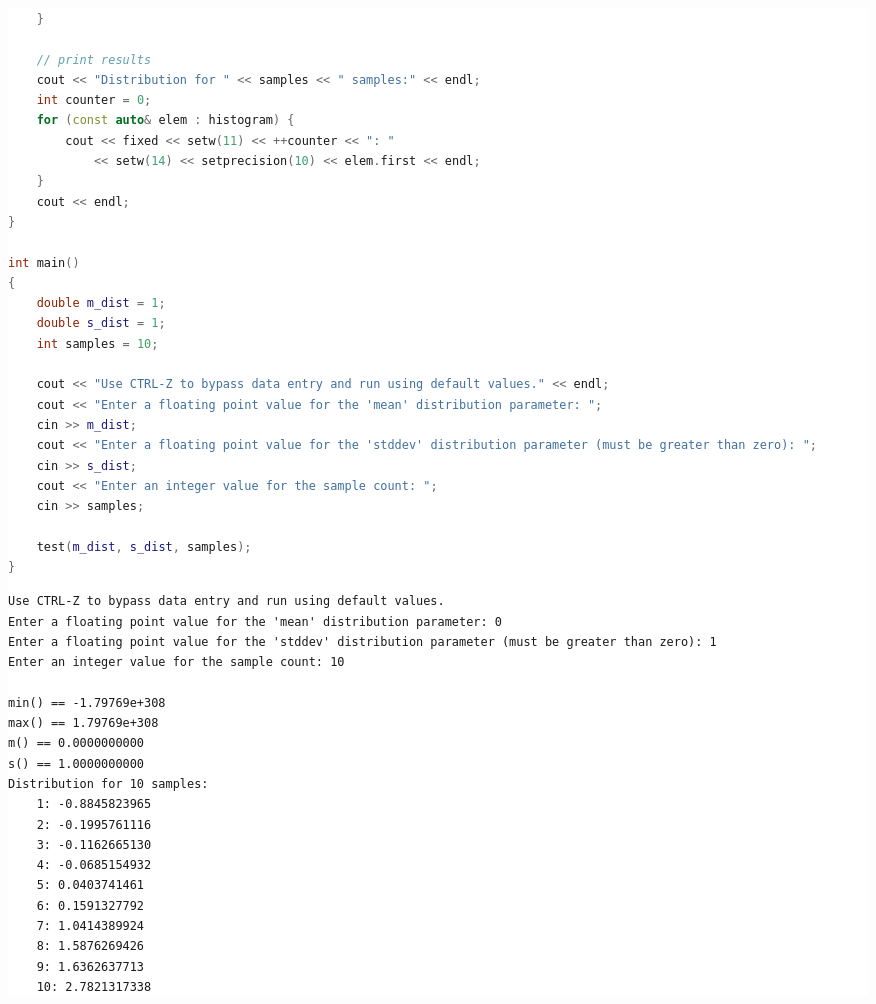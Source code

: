 ```cpp
    }

    // print results
    cout << "Distribution for " << samples << " samples:" << endl;
    int counter = 0;
    for (const auto& elem : histogram) {
        cout << fixed << setw(11) << ++counter << ": "
            << setw(14) << setprecision(10) << elem.first << endl;
    }
    cout << endl;
}

int main()
{
    double m_dist = 1;
    double s_dist = 1;
    int samples = 10;

    cout << "Use CTRL-Z to bypass data entry and run using default values." << endl;
    cout << "Enter a floating point value for the 'mean' distribution parameter: ";
    cin >> m_dist;
    cout << "Enter a floating point value for the 'stddev' distribution parameter (must be greater than zero): ";
    cin >> s_dist;
    cout << "Enter an integer value for the sample count: ";
    cin >> samples;

    test(m_dist, s_dist, samples);
}
```

```Output
Use CTRL-Z to bypass data entry and run using default values.
Enter a floating point value for the 'mean' distribution parameter: 0
Enter a floating point value for the 'stddev' distribution parameter (must be greater than zero): 1
Enter an integer value for the sample count: 10

min() == -1.79769e+308
max() == 1.79769e+308
m() == 0.0000000000
s() == 1.0000000000
Distribution for 10 samples:
    1: -0.8845823965
    2: -0.1995761116
    3: -0.1162665130
    4: -0.0685154932
    5: 0.0403741461
    6: 0.1591327792
    7: 1.0414389924
    8: 1.5876269426
    9: 1.6362637713
    10: 2.7821317338
```
